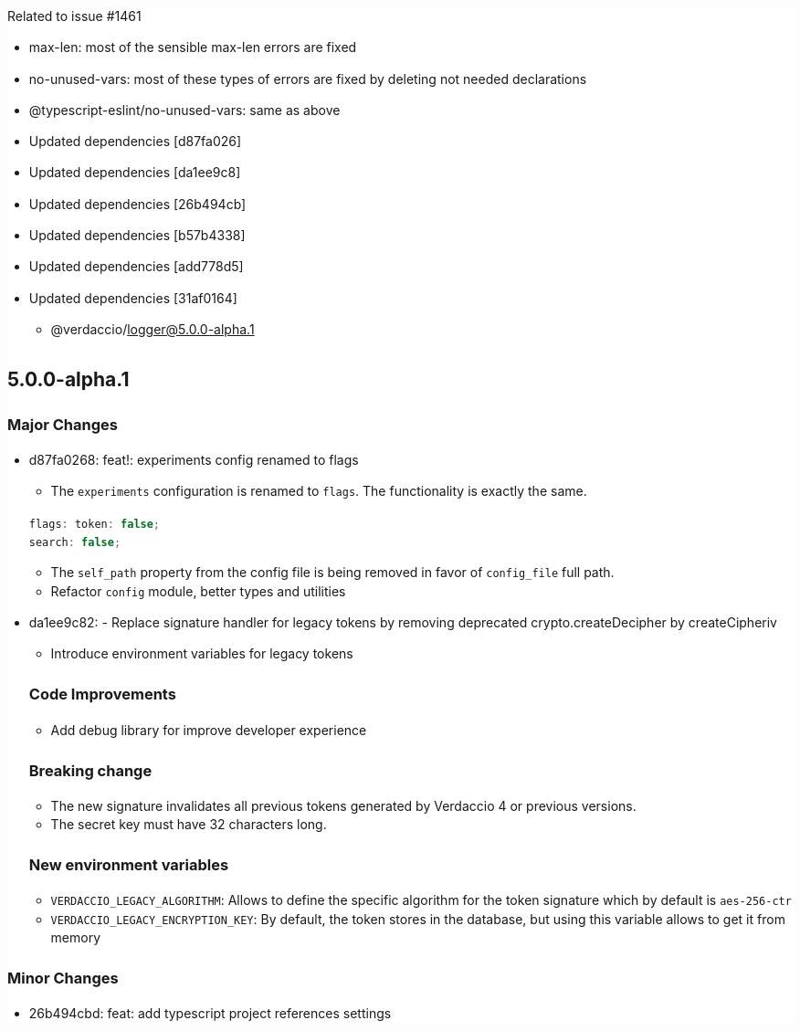   Related to issue #1461

  - max-len: most of the sensible max-len errors are fixed
  - no-unused-vars: most of these types of errors are fixed by deleting not needed declarations
  - @typescript-eslint/no-unused-vars: same as above

- Updated dependencies [d87fa026]
- Updated dependencies [da1ee9c8]
- Updated dependencies [26b494cb]
- Updated dependencies [b57b4338]
- Updated dependencies [add778d5]
- Updated dependencies [31af0164]
  - @verdaccio/logger@5.0.0-alpha.1

## 5.0.0-alpha.1

### Major Changes

- d87fa0268: feat!: experiments config renamed to flags

  - The `experiments` configuration is renamed to `flags`. The functionality is exactly the same.

  ```js
  flags: token: false;
  search: false;
  ```

  - The `self_path` property from the config file is being removed in favor of `config_file` full path.
  - Refactor `config` module, better types and utilities

- da1ee9c82: - Replace signature handler for legacy tokens by removing deprecated crypto.createDecipher by createCipheriv

  - Introduce environment variables for legacy tokens

  ### Code Improvements

  - Add debug library for improve developer experience

  ### Breaking change

  - The new signature invalidates all previous tokens generated by Verdaccio 4 or previous versions.
  - The secret key must have 32 characters long.

  ### New environment variables

  - `VERDACCIO_LEGACY_ALGORITHM`: Allows to define the specific algorithm for the token signature which by default is `aes-256-ctr`
  - `VERDACCIO_LEGACY_ENCRYPTION_KEY`: By default, the token stores in the database, but using this variable allows to get it from memory

### Minor Changes

- 26b494cbd: feat: add typescript project references settings
